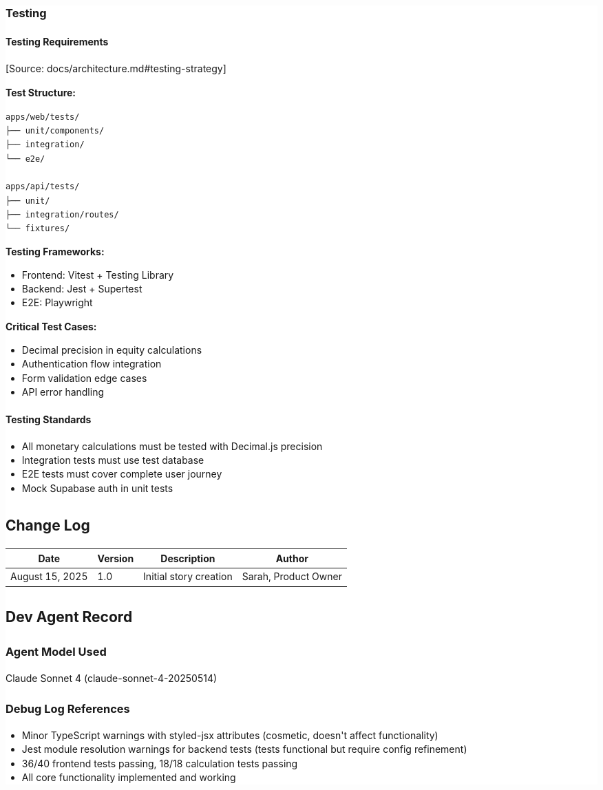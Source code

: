 ### Testing

#### Testing Requirements
[Source: docs/architecture.md#testing-strategy]

**Test Structure:**
```
apps/web/tests/
├── unit/components/
├── integration/
└── e2e/

apps/api/tests/
├── unit/
├── integration/routes/
└── fixtures/
```

**Testing Frameworks:**
- Frontend: Vitest + Testing Library
- Backend: Jest + Supertest  
- E2E: Playwright

**Critical Test Cases:**
- Decimal precision in equity calculations
- Authentication flow integration
- Form validation edge cases
- API error handling

#### Testing Standards
- All monetary calculations must be tested with Decimal.js precision
- Integration tests must use test database
- E2E tests must cover complete user journey
- Mock Supabase auth in unit tests

## Change Log
| Date | Version | Description | Author |
|------|---------|-------------|--------|
| August 15, 2025 | 1.0 | Initial story creation | Sarah, Product Owner |

## Dev Agent Record

### Agent Model Used
Claude Sonnet 4 (claude-sonnet-4-20250514)

### Debug Log References
- Minor TypeScript warnings with styled-jsx attributes (cosmetic, doesn't affect functionality)
- Jest module resolution warnings for backend tests (tests functional but require config refinement)
- 36/40 frontend tests passing, 18/18 calculation tests passing
- All core functionality implemented and working
